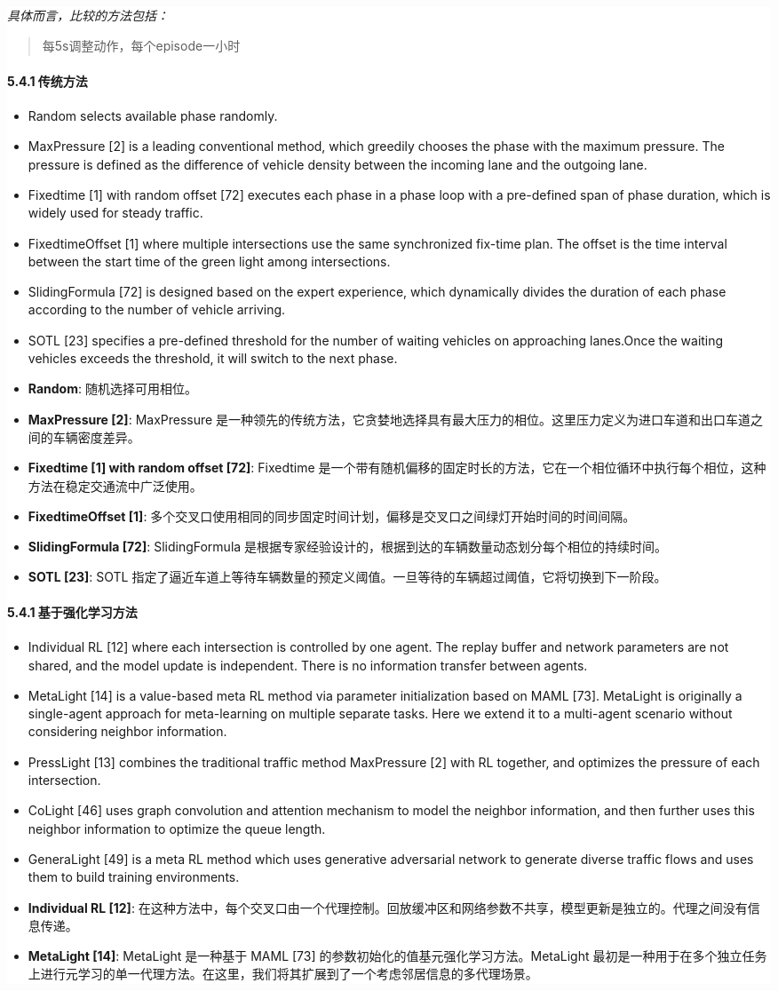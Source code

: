 *具体而言，比较的方法包括：*

> 每5s调整动作，每个episode一小时

#### 5.4.1 传统方法

+ Random selects available phase randomly.

+ MaxPressure [2] is a leading conventional method, which greedily chooses the phase with the maximum pressure. The pressure is defined as the difference of vehicle density between the incoming lane and the outgoing lane.

+ Fixedtime [1] with random offset [72] executes each phase in a phase loop with a pre-defined span of phase duration, which is widely used for steady traffic.

+ FixedtimeOffset [1] where multiple intersections use the same synchronized fix-time plan. The offset is the time interval between the start time of the green light among intersections.

+ SlidingFormula [72] is designed based on the expert experience, which dynamically divides the duration of each phase according to the number of vehicle arriving.

+ SOTL [23] specifies a pre-defined threshold for the number of waiting vehicles on approaching lanes.Once the waiting vehicles exceeds the threshold, it will switch to the next phase.

- **Random**: 随机选择可用相位。

- **MaxPressure [2]**: MaxPressure 是一种领先的传统方法，它贪婪地选择具有最大压力的相位。这里压力定义为进口车道和出口车道之间的车辆密度差异。

- **Fixedtime [1] with random offset [72]**: Fixedtime 是一个带有随机偏移的固定时长的方法，它在一个相位循环中执行每个相位，这种方法在稳定交通流中广泛使用。

- **FixedtimeOffset [1]**: 多个交叉口使用相同的同步固定时间计划，偏移是交叉口之间绿灯开始时间的时间间隔。

- **SlidingFormula [72]**: SlidingFormula 是根据专家经验设计的，根据到达的车辆数量动态划分每个相位的持续时间。

- **SOTL [23]**: SOTL 指定了逼近车道上等待车辆数量的预定义阈值。一旦等待的车辆超过阈值，它将切换到下一阶段。

#### 5.4.1 基于强化学习方法

+ Individual RL [12] where each intersection is controlled by one agent. The replay buffer and network parameters are not shared, and the model update is independent. There is no information transfer between agents.

+ MetaLight [14] is a value-based meta RL method via parameter initialization based on MAML [73]. MetaLight is originally a single-agent approach for meta-learning on multiple separate tasks. Here we extend it to a multi-agent scenario without considering neighbor information.

+ PressLight [13] combines the traditional traffic method MaxPressure [2] with RL together, and optimizes the pressure of each intersection.

+ CoLight [46] uses graph convolution and attention mechanism to model the neighbor information, and then further uses this neighbor information to optimize the queue length.

+ GeneraLight [49] is a meta RL method which uses generative adversarial network to generate diverse traffic flows and uses them to build training environments.

- **Individual RL [12]**: 在这种方法中，每个交叉口由一个代理控制。回放缓冲区和网络参数不共享，模型更新是独立的。代理之间没有信息传递。

- **MetaLight [14]**: MetaLight 是一种基于 MAML [73] 的参数初始化的值基元强化学习方法。MetaLight 最初是一种用于在多个独立任务上进行元学习的单一代理方法。在这里，我们将其扩展到了一个考虑邻居信息的多代理场景。
